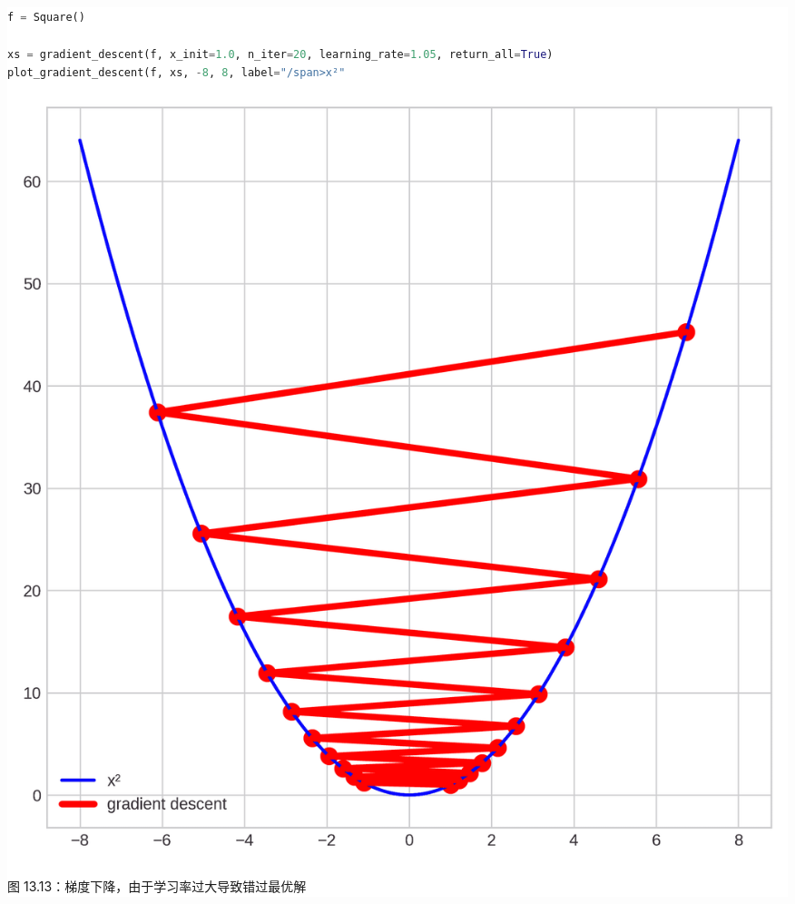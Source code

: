 ```py
f = Square() 

xs = gradient_descent(f, x_init=1.0, n_iter=20, learning_rate=1.05, return_all=True) 
plot_gradient_descent(f, xs, -8, 8, label="/span>x²"
```

![PIC](img/file1278.png)

图 13.13：梯度下降，由于学习率过大导致错过最优解
